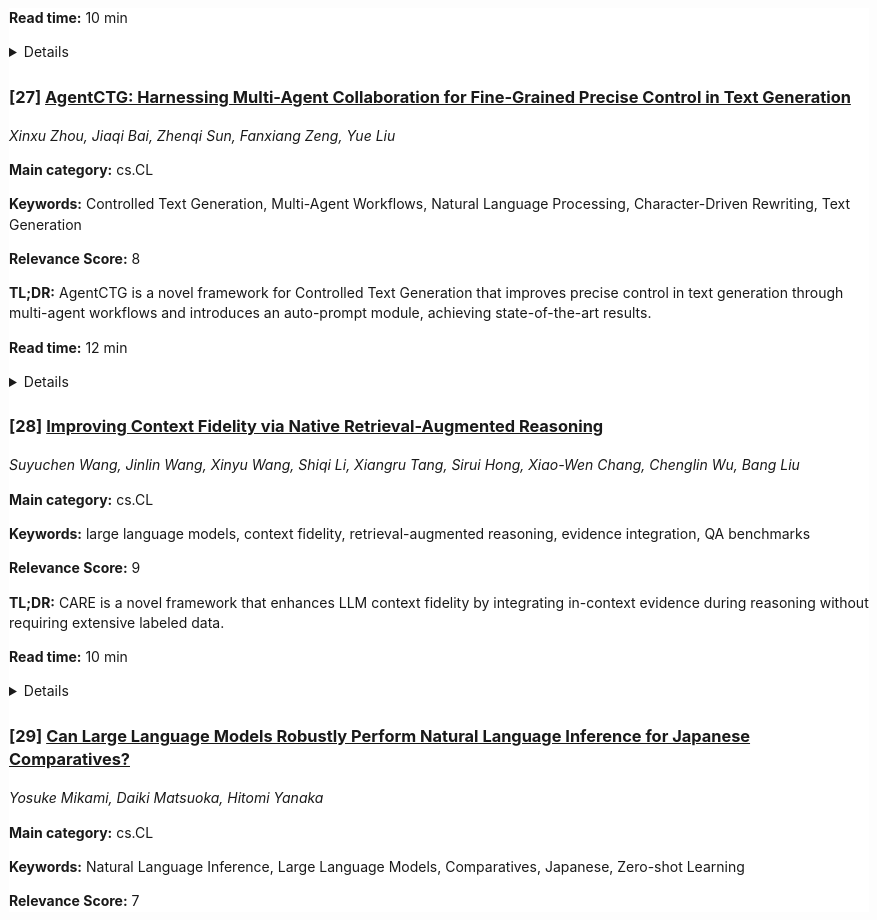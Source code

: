 **Read time:** 10 min

<details><summary>Details</summary></details>


### [27] [AgentCTG: Harnessing Multi-Agent Collaboration for Fine-Grained Precise Control in Text Generation](https://arxiv.org/abs/2509.13677)

*Xinxu Zhou, Jiaqi Bai, Zhenqi Sun, Fanxiang Zeng, Yue Liu*

**Main category:** cs.CL

**Keywords:** Controlled Text Generation, Multi-Agent Workflows, Natural Language Processing, Character-Driven Rewriting, Text Generation

**Relevance Score:** 8

**TL;DR:** AgentCTG is a novel framework for Controlled Text Generation that improves precise control in text generation through multi-agent workflows and introduces an auto-prompt module, achieving state-of-the-art results.

**Read time:** 12 min

<details><summary>Details</summary></details>


### [28] [Improving Context Fidelity via Native Retrieval-Augmented Reasoning](https://arxiv.org/abs/2509.13683)

*Suyuchen Wang, Jinlin Wang, Xinyu Wang, Shiqi Li, Xiangru Tang, Sirui Hong, Xiao-Wen Chang, Chenglin Wu, Bang Liu*

**Main category:** cs.CL

**Keywords:** large language models, context fidelity, retrieval-augmented reasoning, evidence integration, QA benchmarks

**Relevance Score:** 9

**TL;DR:** CARE is a novel framework that enhances LLM context fidelity by integrating in-context evidence during reasoning without requiring extensive labeled data.

**Read time:** 10 min

<details><summary>Details</summary></details>


### [29] [Can Large Language Models Robustly Perform Natural Language Inference for Japanese Comparatives?](https://arxiv.org/abs/2509.13695)

*Yosuke Mikami, Daiki Matsuoka, Hitomi Yanaka*

**Main category:** cs.CL

**Keywords:** Natural Language Inference, Large Language Models, Comparatives, Japanese, Zero-shot Learning

**Relevance Score:** 7
